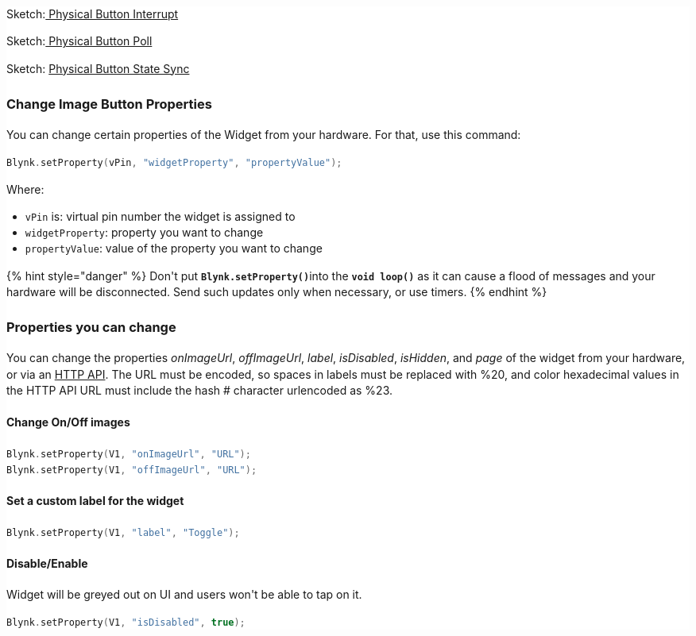 Sketch:[ Physical Button Interrupt](https://github.com/blynkkk/blynk-library/blob/master/examples/More/Sync/ButtonInterrupt/ButtonInterrupt.ino)

Sketch:[ Physical Button Poll](https://github.com/blynkkk/blynk-library/blob/master/examples/More/Sync/ButtonPoll/ButtonPoll.ino)

Sketch: [Physical Button State Sync](https://github.com/blynkkk/blynk-library/blob/master/examples/More/Sync/SyncPhysicalButton/SyncPhysicalButton.ino)



### Change Image Button Properties

You can change certain properties of the Widget from your hardware. For that, use this command:&#x20;

```cpp
Blynk.setProperty(vPin, "widgetProperty", "propertyValue"); 
```

Where:&#x20;

* `vPin` is: virtual pin number the widget is assigned to
* `widgetProperty`: property you want to change
* `propertyValue`: value of the property you want to change

{% hint style="danger" %}
Don't put **`Blynk.setProperty()`**&#x69;nto the **`void loop()`** as it can cause a flood of messages and your hardware will be disconnected. Send such updates only when necessary, or use timers.
{% endhint %}



### Properties you can change

You can change the properties _onImageUrl_, _offImageUrl_, _label_, _isDisabled_, _isHidden_, and _page_ of the widget from your hardware, or via an [HTTP API](broken-reference). The URL must be encoded, so spaces in labels must be replaced with %20, and color hexadecimal values in the HTTP API URL must include the hash # character urlencoded as %23.&#x20;

#### **Change On/Off images**

```cpp
Blynk.setProperty(V1, "onImageUrl", "URL");
Blynk.setProperty(V1, "offImageUrl", "URL");
```

#### Set a custom label for the widget

```cpp
Blynk.setProperty(V1, "label", "Toggle");
```

#### **Disable/Enable**

Widget will be greyed out on UI and users won't be able to tap on it.

```cpp
Blynk.setProperty(V1, "isDisabled", true);
```
